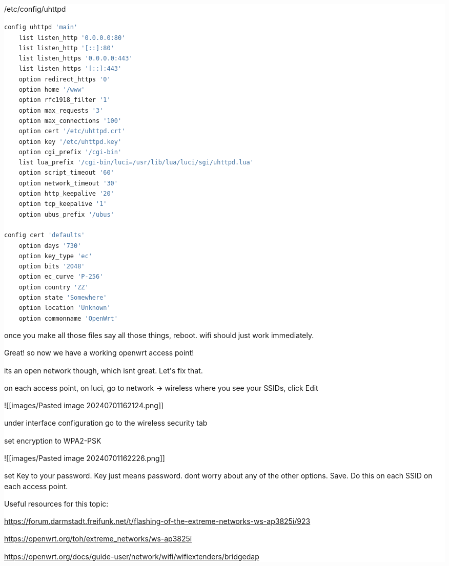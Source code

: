 /etc/config/uhttpd
```bash
config uhttpd 'main'
	list listen_http '0.0.0.0:80'
	list listen_http '[::]:80'
	list listen_https '0.0.0.0:443'
	list listen_https '[::]:443'
	option redirect_https '0'
	option home '/www'
	option rfc1918_filter '1'
	option max_requests '3'
	option max_connections '100'
	option cert '/etc/uhttpd.crt'
	option key '/etc/uhttpd.key'
	option cgi_prefix '/cgi-bin'
	list lua_prefix '/cgi-bin/luci=/usr/lib/lua/luci/sgi/uhttpd.lua'
	option script_timeout '60'
	option network_timeout '30'
	option http_keepalive '20'
	option tcp_keepalive '1'
	option ubus_prefix '/ubus'

config cert 'defaults'
	option days '730'
	option key_type 'ec'
	option bits '2048'
	option ec_curve 'P-256'
	option country 'ZZ'
	option state 'Somewhere'
	option location 'Unknown'
	option commonname 'OpenWrt'
```

once you make all those files say all those things, reboot. wifi should just work immediately.


Great! so now we have a working openwrt access point!

its an open network though, which isnt great. Let's fix that. 

on each access point, on luci, go to network -> wireless
where you see your SSIDs, click Edit 

![[images/Pasted image 20240701162124.png]]

under interface configuration go to the wireless security tab 

set encryption to WPA2-PSK

![[images/Pasted image 20240701162226.png]]

set Key to your password. Key just means password.  dont worry about any of the other options. Save. Do this on each SSID on each access point. 


Useful resources for this topic:

https://forum.darmstadt.freifunk.net/t/flashing-of-the-extreme-networks-ws-ap3825i/923

https://openwrt.org/toh/extreme_networks/ws-ap3825i

https://openwrt.org/docs/guide-user/network/wifi/wifiextenders/bridgedap
